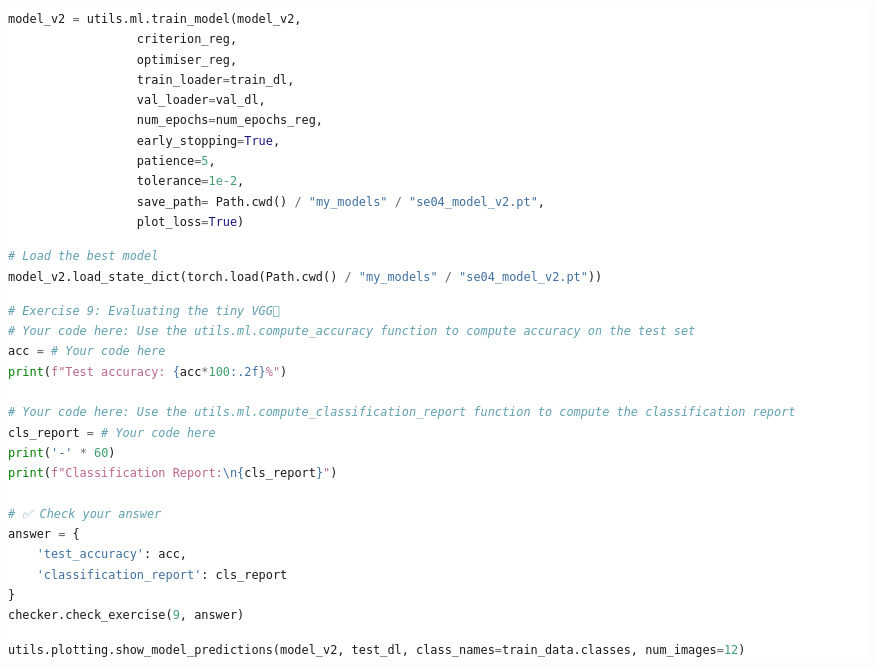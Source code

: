 ```python
model_v2 = utils.ml.train_model(model_v2,
                  criterion_reg,
                  optimiser_reg,
                  train_loader=train_dl,
                  val_loader=val_dl,
                  num_epochs=num_epochs_reg,
                  early_stopping=True,
                  patience=5,
                  tolerance=1e-2,
                  save_path= Path.cwd() / "my_models" / "se04_model_v2.pt",
                  plot_loss=True)
```

```python
# Load the best model
model_v2.load_state_dict(torch.load(Path.cwd() / "my_models" / "se04_model_v2.pt"))
```

```python
# Exercise 9: Evaluating the tiny VGG🎯
# Your code here: Use the utils.ml.compute_accuracy function to compute accuracy on the test set
acc = # Your code here
print(f"Test accuracy: {acc*100:.2f}%")

# Your code here: Use the utils.ml.compute_classification_report function to compute the classification report
cls_report = # Your code here
print('-' * 60)
print(f"Classification Report:\n{cls_report}")

# ✅ Check your answer
answer = {
    'test_accuracy': acc,
    'classification_report': cls_report
}
checker.check_exercise(9, answer)
```

```python
utils.plotting.show_model_predictions(model_v2, test_dl, class_names=train_data.classes, num_images=12)
```